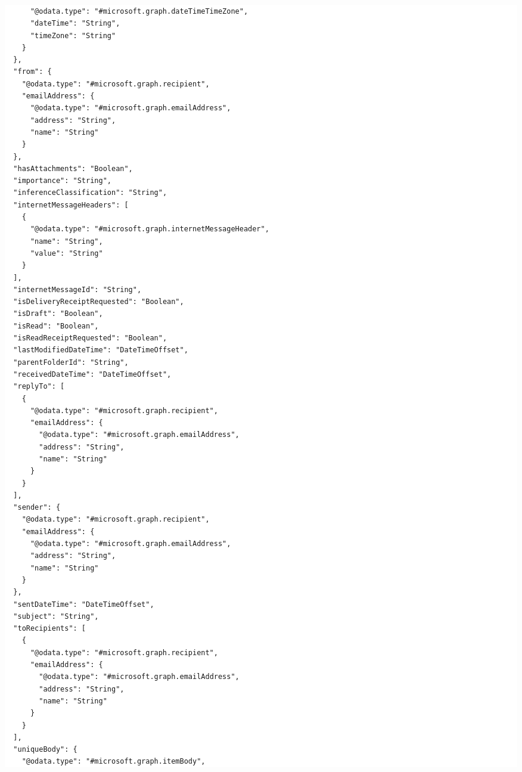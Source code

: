 ```http
      "@odata.type": "#microsoft.graph.dateTimeTimeZone",
      "dateTime": "String",
      "timeZone": "String"
    }
  },
  "from": {
    "@odata.type": "#microsoft.graph.recipient",
    "emailAddress": {
      "@odata.type": "#microsoft.graph.emailAddress",
      "address": "String",
      "name": "String"
    }
  },
  "hasAttachments": "Boolean",
  "importance": "String",
  "inferenceClassification": "String",
  "internetMessageHeaders": [
    {
      "@odata.type": "#microsoft.graph.internetMessageHeader",
      "name": "String",
      "value": "String"
    }
  ],
  "internetMessageId": "String",
  "isDeliveryReceiptRequested": "Boolean",
  "isDraft": "Boolean",
  "isRead": "Boolean",
  "isReadReceiptRequested": "Boolean",
  "lastModifiedDateTime": "DateTimeOffset",
  "parentFolderId": "String",
  "receivedDateTime": "DateTimeOffset",
  "replyTo": [
    {
      "@odata.type": "#microsoft.graph.recipient",
      "emailAddress": {
        "@odata.type": "#microsoft.graph.emailAddress",
        "address": "String",
        "name": "String"
      }
    }
  ],
  "sender": {
    "@odata.type": "#microsoft.graph.recipient",
    "emailAddress": {
      "@odata.type": "#microsoft.graph.emailAddress",
      "address": "String",
      "name": "String"
    }
  },
  "sentDateTime": "DateTimeOffset",
  "subject": "String",
  "toRecipients": [
    {
      "@odata.type": "#microsoft.graph.recipient",
      "emailAddress": {
        "@odata.type": "#microsoft.graph.emailAddress",
        "address": "String",
        "name": "String"
      }
    }
  ],
  "uniqueBody": {
    "@odata.type": "#microsoft.graph.itemBody",
```